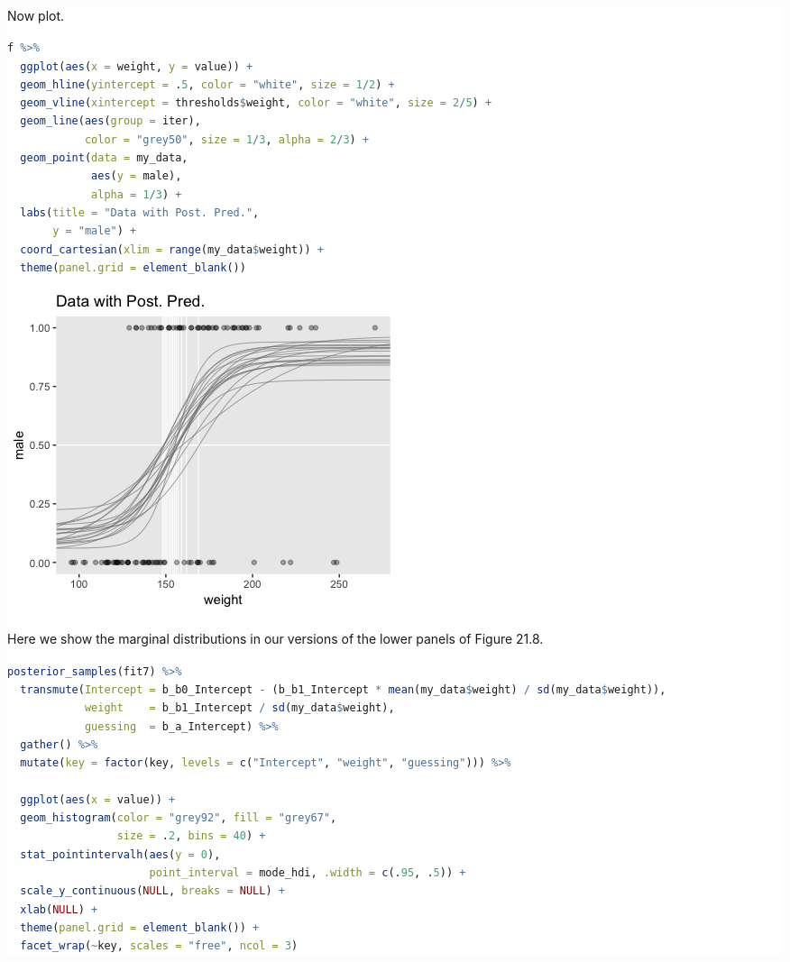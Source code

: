 Now plot.

``` r
f %>% 
  ggplot(aes(x = weight, y = value)) +
  geom_hline(yintercept = .5, color = "white", size = 1/2) +
  geom_vline(xintercept = thresholds$weight, color = "white", size = 2/5) +
  geom_line(aes(group = iter),
            color = "grey50", size = 1/3, alpha = 2/3) +
  geom_point(data = my_data,
             aes(y = male),
             alpha = 1/3) +
  labs(title = "Data with Post. Pred.", 
       y = "male") +
  coord_cartesian(xlim = range(my_data$weight)) +
  theme(panel.grid = element_blank())
```

![](21_files/figure-markdown_github/unnamed-chunk-49-1.png)

Here we show the marginal distributions in our versions of the lower panels of Figure 21.8.

``` r
posterior_samples(fit7) %>% 
  transmute(Intercept = b_b0_Intercept - (b_b1_Intercept * mean(my_data$weight) / sd(my_data$weight)),
            weight    = b_b1_Intercept / sd(my_data$weight),
            guessing  = b_a_Intercept) %>% 
  gather() %>% 
  mutate(key = factor(key, levels = c("Intercept", "weight", "guessing"))) %>% 
  
  ggplot(aes(x = value)) +
  geom_histogram(color = "grey92", fill = "grey67",
                 size = .2, bins = 40) +
  stat_pointintervalh(aes(y = 0),
                      point_interval = mode_hdi, .width = c(.95, .5)) +
  scale_y_continuous(NULL, breaks = NULL) +
  xlab(NULL) +
  theme(panel.grid = element_blank()) +
  facet_wrap(~key, scales = "free", ncol = 3)
```

